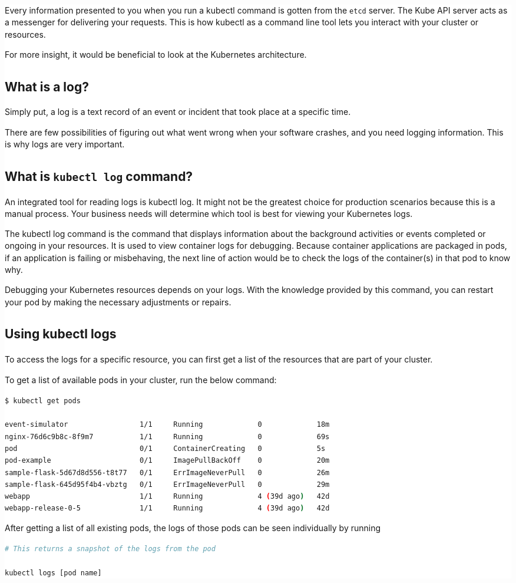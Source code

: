 Every information presented to you when you run a kubectl command is gotten from the `etcd` server. The Kube API server acts as a messenger for delivering your requests. This is how kubectl as a command line tool lets you interact with your cluster or resources.

For more insight, it would be beneficial to look at the Kubernetes architecture.

## What is a log?

Simply put, a log is a text record of an event or incident that took place at a specific time. 

There are few possibilities of figuring out what went wrong when your software crashes, and you need logging information. This is why logs are very important.

## What is `kubectl log` command?

An integrated tool for reading logs is kubectl log. It might not be the greatest choice for production scenarios because this is a manual process. Your business needs will determine which tool is best for viewing your Kubernetes logs.

The kubectl log command is the command that displays information about the background activities or events completed or ongoing in your resources. It is used to view container logs for debugging. Because container applications are packaged in pods, if an application is failing or misbehaving, the next line of action would be to check the logs of the container(s) in that pod to know why.

Debugging your Kubernetes resources depends on your logs. With the knowledge provided by this command, you can restart your pod by making the necessary adjustments or repairs.

<LogsPerf />

## Using kubectl logs

To access the logs for a specific resource, you can first get a list of the resources that are part of your cluster.

To get a list of available pods in your cluster, run the below command:

```bash
$ kubectl get pods

event-simulator                 1/1     Running             0             18m
nginx-76d6c9b8c-8f9m7           1/1     Running             0             69s
pod                             0/1     ContainerCreating   0             5s
pod-example                     0/1     ImagePullBackOff    0             20m
sample-flask-5d67d8d556-t8t77   0/1     ErrImageNeverPull   0             26m
sample-flask-645d95f4b4-vbztg   0/1     ErrImageNeverPull   0             29m
webapp                          1/1     Running             4 (39d ago)   42d
webapp-release-0-5              1/1     Running             4 (39d ago)   42d

```

After getting a list of all existing pods, the logs of those pods can be seen individually by running

```bash
# This returns a snapshot of the logs from the pod

kubectl logs [pod name]
```
